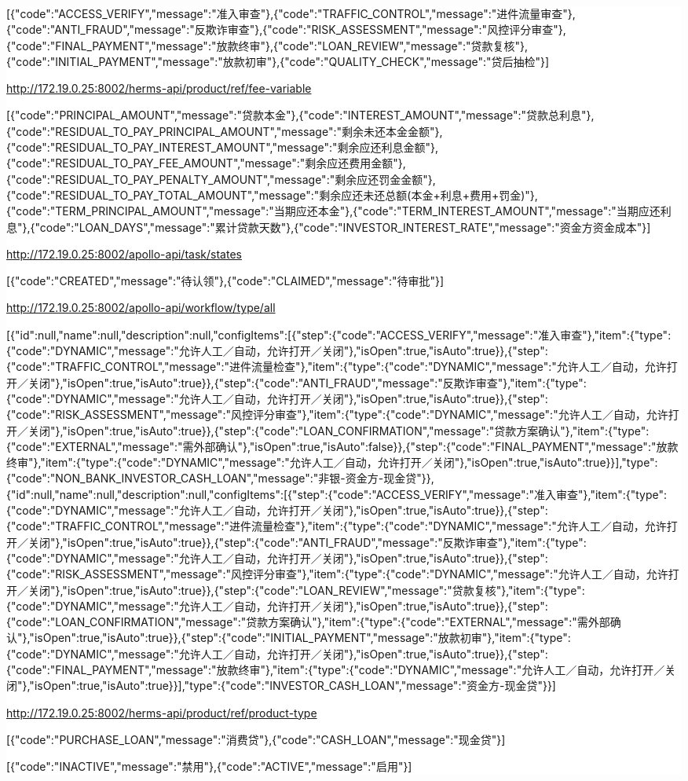 
[{"code":"ACCESS_VERIFY","message":"准入审查"},{"code":"TRAFFIC_CONTROL","message":"进件流量审查"},{"code":"ANTI_FRAUD","message":"反欺诈审查"},{"code":"RISK_ASSESSMENT","message":"风控评分审查"},{"code":"FINAL_PAYMENT","message":"放款终审"},{"code":"LOAN_REVIEW","message":"贷款复核"},{"code":"INITIAL_PAYMENT","message":"放款初审"},{"code":"QUALITY_CHECK","message":"贷后抽检"}]




http://172.19.0.25:8002/herms-api/product/ref/fee-variable


[{"code":"PRINCIPAL_AMOUNT","message":"贷款本金"},{"code":"INTEREST_AMOUNT","message":"贷款总利息"},{"code":"RESIDUAL_TO_PAY_PRINCIPAL_AMOUNT","message":"剩余未还本金金额"},{"code":"RESIDUAL_TO_PAY_INTEREST_AMOUNT","message":"剩余应还利息金额"},{"code":"RESIDUAL_TO_PAY_FEE_AMOUNT","message":"剩余应还费用金额"},{"code":"RESIDUAL_TO_PAY_PENALTY_AMOUNT","message":"剩余应还罚金金额"},{"code":"RESIDUAL_TO_PAY_TOTAL_AMOUNT","message":"剩余应还未还总额(本金+利息+费用+罚金)"},{"code":"TERM_PRINCIPAL_AMOUNT","message":"当期应还本金"},{"code":"TERM_INTEREST_AMOUNT","message":"当期应还利息"},{"code":"LOAN_DAYS","message":"累计贷款天数"},{"code":"INVESTOR_INTEREST_RATE","message":"资金方资金成本"}]



http://172.19.0.25:8002/apollo-api/task/states


[{"code":"CREATED","message":"待认领"},{"code":"CLAIMED","message":"待审批"}]



http://172.19.0.25:8002/apollo-api/workflow/type/all


[{"id":null,"name":null,"description":null,"configItems":[{"step":{"code":"ACCESS_VERIFY","message":"准入审查"},"item":{"type":{"code":"DYNAMIC","message":"允许人工／自动，允许打开／关闭"},"isOpen":true,"isAuto":true}},{"step":{"code":"TRAFFIC_CONTROL","message":"进件流量检查"},"item":{"type":{"code":"DYNAMIC","message":"允许人工／自动，允许打开／关闭"},"isOpen":true,"isAuto":true}},{"step":{"code":"ANTI_FRAUD","message":"反欺诈审查"},"item":{"type":{"code":"DYNAMIC","message":"允许人工／自动，允许打开／关闭"},"isOpen":true,"isAuto":true}},{"step":{"code":"RISK_ASSESSMENT","message":"风控评分审查"},"item":{"type":{"code":"DYNAMIC","message":"允许人工／自动，允许打开／关闭"},"isOpen":true,"isAuto":true}},{"step":{"code":"LOAN_CONFIRMATION","message":"贷款方案确认"},"item":{"type":{"code":"EXTERNAL","message":"需外部确认"},"isOpen":true,"isAuto":false}},{"step":{"code":"FINAL_PAYMENT","message":"放款终审"},"item":{"type":{"code":"DYNAMIC","message":"允许人工／自动，允许打开／关闭"},"isOpen":true,"isAuto":true}}],"type":{"code":"NON_BANK_INVESTOR_CASH_LOAN","message":"非银-资金方-现金贷"}},{"id":null,"name":null,"description":null,"configItems":[{"step":{"code":"ACCESS_VERIFY","message":"准入审查"},"item":{"type":{"code":"DYNAMIC","message":"允许人工／自动，允许打开／关闭"},"isOpen":true,"isAuto":true}},{"step":{"code":"TRAFFIC_CONTROL","message":"进件流量检查"},"item":{"type":{"code":"DYNAMIC","message":"允许人工／自动，允许打开／关闭"},"isOpen":true,"isAuto":true}},{"step":{"code":"ANTI_FRAUD","message":"反欺诈审查"},"item":{"type":{"code":"DYNAMIC","message":"允许人工／自动，允许打开／关闭"},"isOpen":true,"isAuto":true}},{"step":{"code":"RISK_ASSESSMENT","message":"风控评分审查"},"item":{"type":{"code":"DYNAMIC","message":"允许人工／自动，允许打开／关闭"},"isOpen":true,"isAuto":true}},{"step":{"code":"LOAN_REVIEW","message":"贷款复核"},"item":{"type":{"code":"DYNAMIC","message":"允许人工／自动，允许打开／关闭"},"isOpen":true,"isAuto":true}},{"step":{"code":"LOAN_CONFIRMATION","message":"贷款方案确认"},"item":{"type":{"code":"EXTERNAL","message":"需外部确认"},"isOpen":true,"isAuto":true}},{"step":{"code":"INITIAL_PAYMENT","message":"放款初审"},"item":{"type":{"code":"DYNAMIC","message":"允许人工／自动，允许打开／关闭"},"isOpen":true,"isAuto":true}},{"step":{"code":"FINAL_PAYMENT","message":"放款终审"},"item":{"type":{"code":"DYNAMIC","message":"允许人工／自动，允许打开／关闭"},"isOpen":true,"isAuto":true}}],"type":{"code":"INVESTOR_CASH_LOAN","message":"资金方-现金贷"}}]






http://172.19.0.25:8002/herms-api/product/ref/product-type

[{"code":"PURCHASE_LOAN","message":"消费贷"},{"code":"CASH_LOAN","message":"现金贷"}]

[{"code":"INACTIVE","message":"禁用"},{"code":"ACTIVE","message":"启用"}]